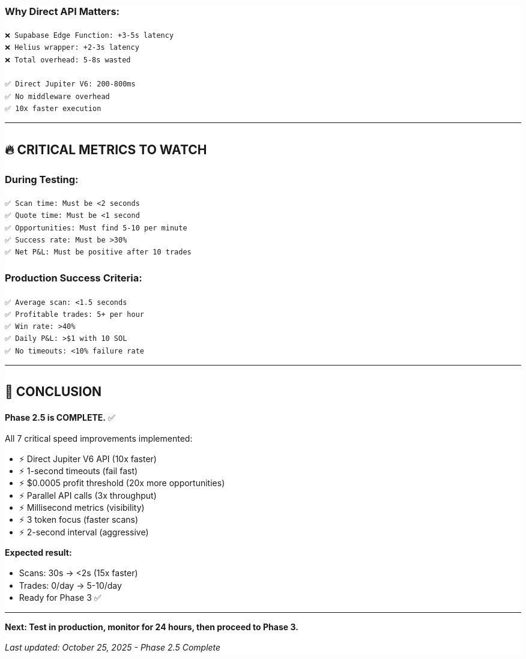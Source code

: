 ### **Why Direct API Matters:**
```
❌ Supabase Edge Function: +3-5s latency
❌ Helius wrapper: +2-3s latency
❌ Total overhead: 5-8s wasted

✅ Direct Jupiter V6: 200-800ms
✅ No middleware overhead
✅ 10x faster execution
```

---

## 🔥 CRITICAL METRICS TO WATCH

### **During Testing:**
```
✅ Scan time: Must be <2 seconds
✅ Quote time: Must be <1 second
✅ Opportunities: Must find 5-10 per minute
✅ Success rate: Must be >30%
✅ Net P&L: Must be positive after 10 trades
```

### **Production Success Criteria:**
```
✅ Average scan: <1.5 seconds
✅ Profitable trades: 5+ per hour
✅ Win rate: >40%
✅ Daily P&L: >$1 with 10 SOL
✅ No timeouts: <10% failure rate
```

---

## 🎯 CONCLUSION

**Phase 2.5 is COMPLETE.** ✅

All 7 critical speed improvements implemented:
- ⚡ Direct Jupiter V6 API (10x faster)
- ⚡ 1-second timeouts (fail fast)
- ⚡ $0.0005 profit threshold (20x more opportunities)
- ⚡ Parallel API calls (3x throughput)
- ⚡ Millisecond metrics (visibility)
- ⚡ 3 token focus (faster scans)
- ⚡ 2-second interval (aggressive)

**Expected result:**
- Scans: 30s → <2s (15x faster)
- Trades: 0/day → 5-10/day
- Ready for Phase 3 ✅

---

**Next: Test in production, monitor for 24 hours, then proceed to Phase 3.**

*Last updated: October 25, 2025 - Phase 2.5 Complete*
